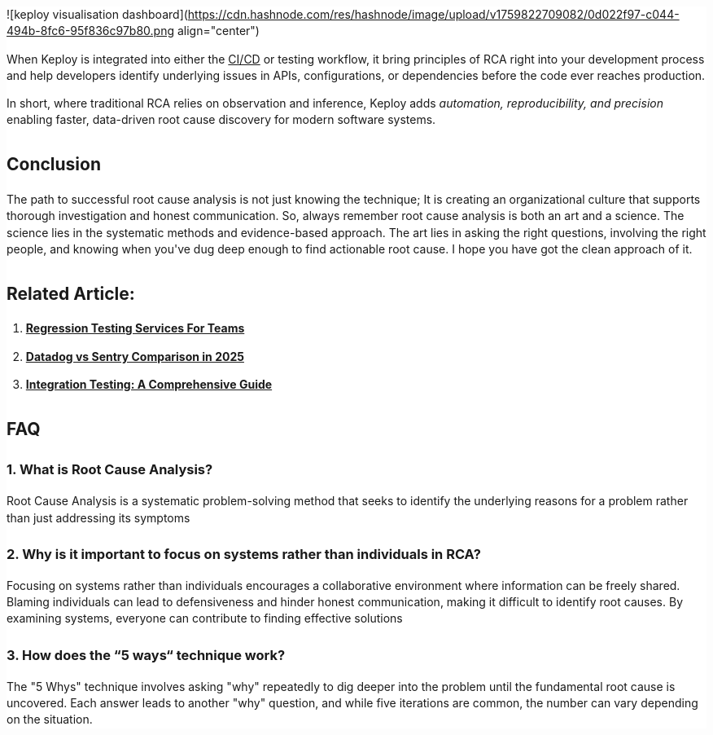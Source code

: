 ![keploy visualisation dashboard](https://cdn.hashnode.com/res/hashnode/image/upload/v1759822709082/0d022f97-c044-494b-8fc6-95f836c97b80.png align="center")

When Keploy is integrated into either the [CI/CD](https://keploy.io/blog/community/how-cicd-is-changing-the-future-of-software-development) or testing workflow, it bring principles of RCA right into your development process and help developers identify underlying issues in APIs, configurations, or dependencies before the code ever reaches production.

In short, where traditional RCA relies on observation and inference, Keploy adds *automation, reproducibility, and precision* enabling faster, data-driven root cause discovery for modern software systems.

## **Conclusion**

The path to successful root cause analysis is not just knowing the technique; It is creating an organizational culture that supports thorough investigation and honest communication. So, always remember root cause analysis is both an art and a science. The science lies in the systematic methods and evidence-based approach. The art lies in asking the right questions, involving the right people, and knowing when you've dug deep enough to find actionable root cause. I hope you have got the clean approach of it.

## Related Article:

1. [**Regression Testing Services For Teams**](https://keploy.io/blog/community/software-regression-testing-services?utm_source=chatgpt.com)
    
2. [**Datadog vs Sentry Comparison in 2025**](http://keploy.io/blog/community/datadog-vs-sentry-comparison)
    
3. [**Integration Testing: A Comprehensive Guide**](https://keploy.io/blog/community/integration-testing-a-comprehensive-guide)
    

## **FAQ**

### 1\. What is Root Cause Analysis?

Root Cause Analysis is a systematic problem-solving method that seeks to identify the underlying reasons for a problem rather than just addressing its symptoms

### 2\. Why is it important to focus on systems rather than individuals in RCA?

Focusing on systems rather than individuals encourages a collaborative environment where information can be freely shared. Blaming individuals can lead to defensiveness and hinder honest communication, making it difficult to identify root causes. By examining systems, everyone can contribute to finding effective solutions

### 3\. How does the “5 ways“ technique work?

The "5 Whys" technique involves asking "why" repeatedly to dig deeper into the problem until the fundamental root cause is uncovered. Each answer leads to another "why" question, and while five iterations are common, the number can vary depending on the situation.
